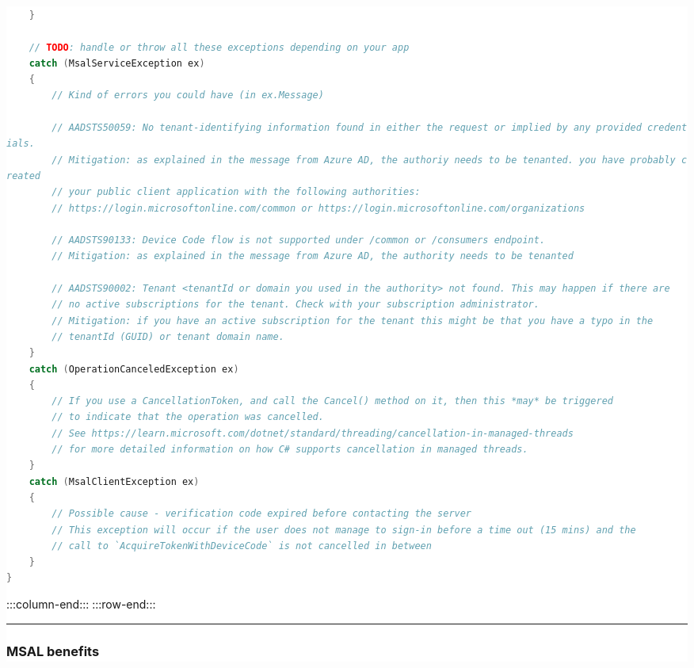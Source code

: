 ```csharp
    }

    // TODO: handle or throw all these exceptions depending on your app
    catch (MsalServiceException ex)
    {
        // Kind of errors you could have (in ex.Message)

        // AADSTS50059: No tenant-identifying information found in either the request or implied by any provided credentials.
        // Mitigation: as explained in the message from Azure AD, the authoriy needs to be tenanted. you have probably created
        // your public client application with the following authorities:
        // https://login.microsoftonline.com/common or https://login.microsoftonline.com/organizations

        // AADSTS90133: Device Code flow is not supported under /common or /consumers endpoint.
        // Mitigation: as explained in the message from Azure AD, the authority needs to be tenanted

        // AADSTS90002: Tenant <tenantId or domain you used in the authority> not found. This may happen if there are
        // no active subscriptions for the tenant. Check with your subscription administrator.
        // Mitigation: if you have an active subscription for the tenant this might be that you have a typo in the
        // tenantId (GUID) or tenant domain name.
    }
    catch (OperationCanceledException ex)
    {
        // If you use a CancellationToken, and call the Cancel() method on it, then this *may* be triggered
        // to indicate that the operation was cancelled.
        // See https://learn.microsoft.com/dotnet/standard/threading/cancellation-in-managed-threads
        // for more detailed information on how C# supports cancellation in managed threads.
    }
    catch (MsalClientException ex)
    {
        // Possible cause - verification code expired before contacting the server
        // This exception will occur if the user does not manage to sign-in before a time out (15 mins) and the
        // call to `AcquireTokenWithDeviceCode` is not cancelled in between
    }
}
```
   :::column-end:::
:::row-end:::

---
### MSAL benefits

